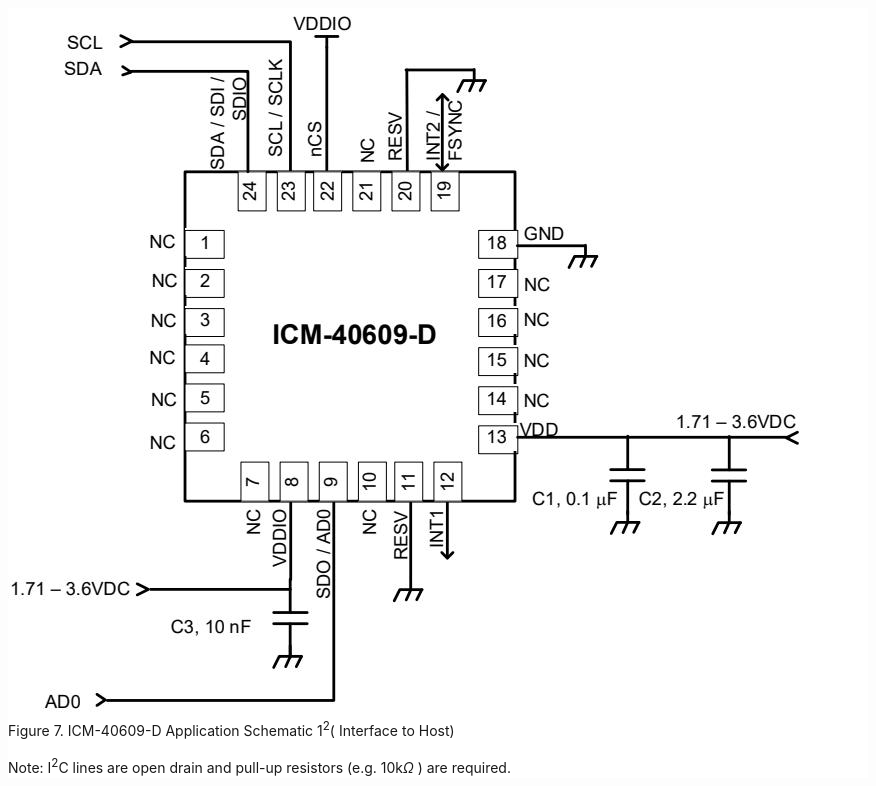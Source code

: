 ![](images/31cd13226ca4cd6e3153f166d292f960bc85e6d1893c1c1122e9ea7198b885fa.jpg)  
Figure 7. ICM-40609-D Application Schematic $1 ^ { 2 } ($ Interface to Host)

Note: ${ \mathsf { I } } ^ { 2 } { \mathsf { C } }$ lines are open drain and pull-up resistors (e.g. ${ 1 0 \mathsf { k } \Omega }$ ) are required.
